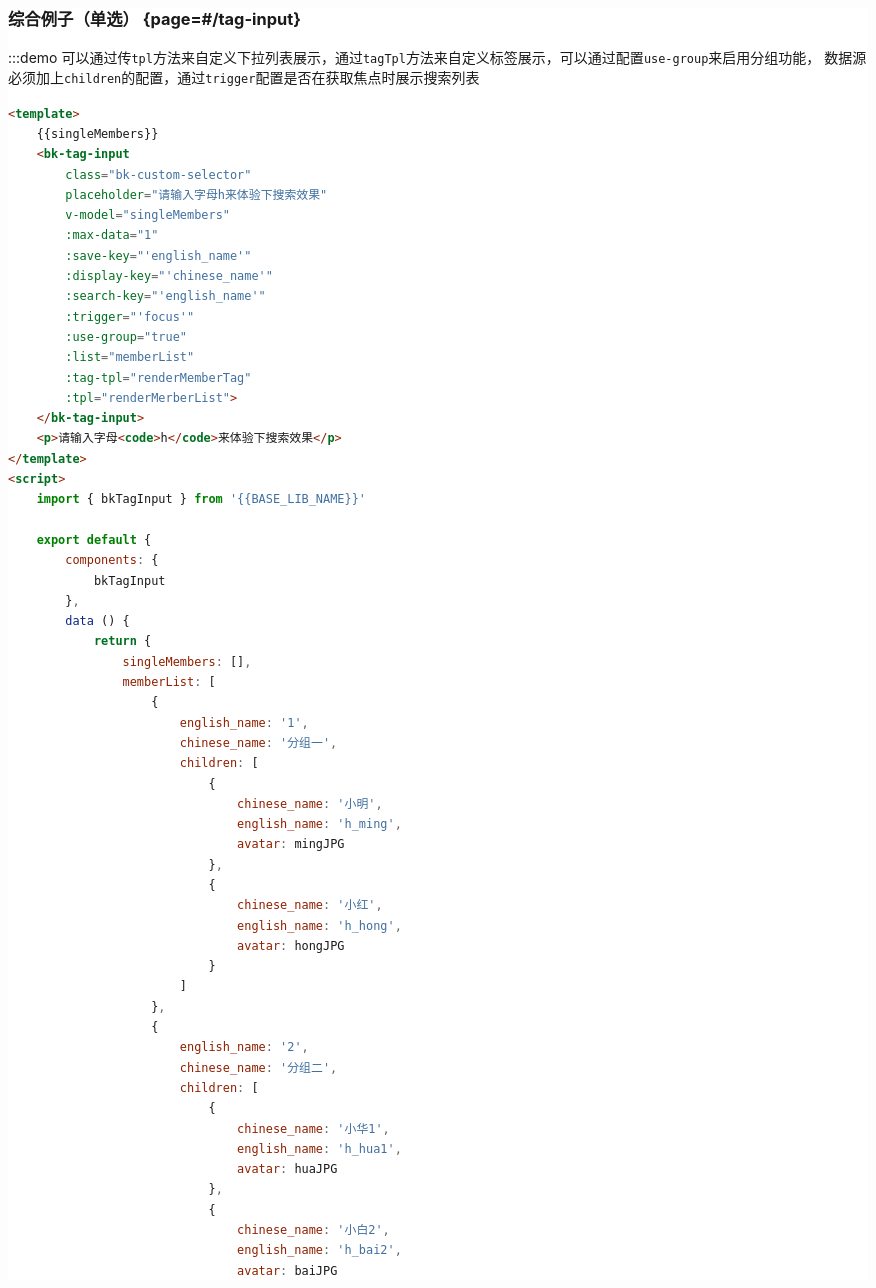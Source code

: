 ### 综合例子（单选） {page=#/tag-input}

:::demo 可以通过传`tpl`方法来自定义下拉列表展示，通过`tagTpl`方法来自定义标签展示，可以通过配置`use-group`来启用分组功能， 数据源必须加上`children`的配置，通过`trigger`配置是否在获取焦点时展示搜索列表

```html
<template>
    {{singleMembers}}
    <bk-tag-input
        class="bk-custom-selector"
        placeholder="请输入字母h来体验下搜索效果"
        v-model="singleMembers"
        :max-data="1"
        :save-key="'english_name'"
        :display-key="'chinese_name'"
        :search-key="'english_name'"
        :trigger="'focus'"
        :use-group="true"
        :list="memberList"
        :tag-tpl="renderMemberTag"
        :tpl="renderMerberList">
    </bk-tag-input>
    <p>请输入字母<code>h</code>来体验下搜索效果</p>
</template>
<script>
    import { bkTagInput } from '{{BASE_LIB_NAME}}'

    export default {
        components: {
            bkTagInput
        },
        data () {
            return {
                singleMembers: [],
                memberList: [
                    {
                        english_name: '1',
                        chinese_name: '分组一',
                        children: [
                            {
                                chinese_name: '小明',
                                english_name: 'h_ming',
                                avatar: mingJPG
                            },
                            {
                                chinese_name: '小红',
                                english_name: 'h_hong',
                                avatar: hongJPG
                            }
                        ]
                    },
                    {
                        english_name: '2',
                        chinese_name: '分组二',
                        children: [
                            {
                                chinese_name: '小华1',
                                english_name: 'h_hua1',
                                avatar: huaJPG
                            },
                            {
                                chinese_name: '小白2',
                                english_name: 'h_bai2',
                                avatar: baiJPG
```